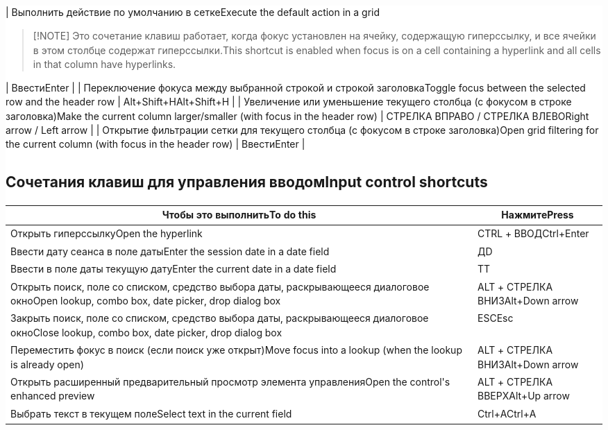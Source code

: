 | <span data-ttu-id="f2f74-286">Выполнить действие по умолчанию в сетке</span><span class="sxs-lookup"><span data-stu-id="f2f74-286">Execute the default action in a grid</span></span><blockquote>[!NOTE] <span data-ttu-id="f2f74-287">Это сочетание клавиш работает, когда фокус установлен на ячейку, содержащую гиперссылку, и все ячейки в этом столбце содержат гиперссылки.</span><span class="sxs-lookup"><span data-stu-id="f2f74-287">This shortcut is enabled when focus is on a cell containing a hyperlink and all cells in that column have hyperlinks.</span></span></blockquote> | <span data-ttu-id="f2f74-288">Ввести</span><span class="sxs-lookup"><span data-stu-id="f2f74-288">Enter</span></span>                           |
| <span data-ttu-id="f2f74-289">Переключение фокуса между выбранной строкой и строкой заголовка</span><span class="sxs-lookup"><span data-stu-id="f2f74-289">Toggle focus between the selected row and the header row</span></span>                                                               | <span data-ttu-id="f2f74-290">Alt+Shift+H</span><span class="sxs-lookup"><span data-stu-id="f2f74-290">Alt+Shift+H</span></span>                     |
| <span data-ttu-id="f2f74-291">Увеличение или уменьшение текущего столбца (с фокусом в строке заголовка)</span><span class="sxs-lookup"><span data-stu-id="f2f74-291">Make the current column larger/smaller (with focus in the header row)</span></span>                                                  | <span data-ttu-id="f2f74-292">СТРЕЛКА ВПРАВО / СТРЕЛКА ВЛЕВО</span><span class="sxs-lookup"><span data-stu-id="f2f74-292">Right arrow / Left arrow</span></span>        |
| <span data-ttu-id="f2f74-293">Открытие фильтрации сетки для текущего столбца (с фокусом в строке заголовка)</span><span class="sxs-lookup"><span data-stu-id="f2f74-293">Open grid filtering for the current column (with focus in the header row)</span></span>                                              | <span data-ttu-id="f2f74-294">Ввести</span><span class="sxs-lookup"><span data-stu-id="f2f74-294">Enter</span></span>                           |

## <a name="input-control-shortcuts"></a><span data-ttu-id="f2f74-295">Сочетания клавиш для управления вводом</span><span class="sxs-lookup"><span data-stu-id="f2f74-295">Input control shortcuts</span></span>

| <span data-ttu-id="f2f74-296">Чтобы это выполнить</span><span class="sxs-lookup"><span data-stu-id="f2f74-296">To do this</span></span>                                                                   | <span data-ttu-id="f2f74-297">Нажмите</span><span class="sxs-lookup"><span data-stu-id="f2f74-297">Press</span></span>                         |
|------------------------------------------------------------------------------|-------------------------------|
| <span data-ttu-id="f2f74-298">Открыть гиперссылку</span><span class="sxs-lookup"><span data-stu-id="f2f74-298">Open the hyperlink</span></span>                                                           | <span data-ttu-id="f2f74-299">CTRL + ВВОД</span><span class="sxs-lookup"><span data-stu-id="f2f74-299">Ctrl+Enter</span></span>                    |
| <span data-ttu-id="f2f74-300">Ввести дату сеанса в поле даты</span><span class="sxs-lookup"><span data-stu-id="f2f74-300">Enter the session date in a date field</span></span>                                       | <span data-ttu-id="f2f74-301">Д</span><span class="sxs-lookup"><span data-stu-id="f2f74-301">D</span></span>                         |
| <span data-ttu-id="f2f74-302">Ввести в поле даты текущую дату</span><span class="sxs-lookup"><span data-stu-id="f2f74-302">Enter the current date in a date field</span></span>                                       | <span data-ttu-id="f2f74-303">T</span><span class="sxs-lookup"><span data-stu-id="f2f74-303">T</span></span>                         |
| <span data-ttu-id="f2f74-304">Открыть поиск, поле со списком, средство выбора даты, раскрывающееся диалоговое окно</span><span class="sxs-lookup"><span data-stu-id="f2f74-304">Open lookup, combo box, date picker, drop dialog box</span></span>                         | <span data-ttu-id="f2f74-305">ALT + СТРЕЛКА ВНИЗ</span><span class="sxs-lookup"><span data-stu-id="f2f74-305">Alt+Down arrow</span></span>                |
| <span data-ttu-id="f2f74-306">Закрыть поиск, поле со списком, средство выбора даты, раскрывающееся диалоговое окно</span><span class="sxs-lookup"><span data-stu-id="f2f74-306">Close lookup, combo box, date picker, drop dialog box</span></span>                        | <span data-ttu-id="f2f74-307">ESC</span><span class="sxs-lookup"><span data-stu-id="f2f74-307">Esc</span></span>                           |
| <span data-ttu-id="f2f74-308">Переместить фокус в поиск (если поиск уже открыт)</span><span class="sxs-lookup"><span data-stu-id="f2f74-308">Move focus into a lookup (when the lookup is already open)</span></span>                   | <span data-ttu-id="f2f74-309">ALT + СТРЕЛКА ВНИЗ</span><span class="sxs-lookup"><span data-stu-id="f2f74-309">Alt+Down arrow</span></span>                |
| <span data-ttu-id="f2f74-310">Открыть расширенный предварительный просмотр элемента управления</span><span class="sxs-lookup"><span data-stu-id="f2f74-310">Open the control's enhanced preview</span></span>                                          | <span data-ttu-id="f2f74-311">ALT + СТРЕЛКА ВВЕРХ</span><span class="sxs-lookup"><span data-stu-id="f2f74-311">Alt+Up arrow</span></span>                  |
| <span data-ttu-id="f2f74-312">Выбрать текст в текущем поле</span><span class="sxs-lookup"><span data-stu-id="f2f74-312">Select text in the current field</span></span>                                             | <span data-ttu-id="f2f74-313">Ctrl+A</span><span class="sxs-lookup"><span data-stu-id="f2f74-313">Ctrl+A</span></span>                        |